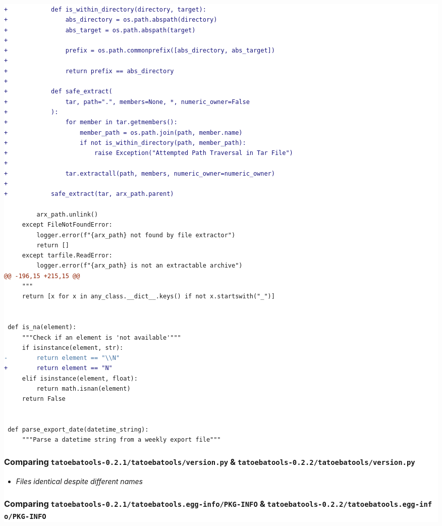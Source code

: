```diff
+            def is_within_directory(directory, target):
+                abs_directory = os.path.abspath(directory)
+                abs_target = os.path.abspath(target)
+
+                prefix = os.path.commonprefix([abs_directory, abs_target])
+
+                return prefix == abs_directory
+
+            def safe_extract(
+                tar, path=".", members=None, *, numeric_owner=False
+            ):
+                for member in tar.getmembers():
+                    member_path = os.path.join(path, member.name)
+                    if not is_within_directory(path, member_path):
+                        raise Exception("Attempted Path Traversal in Tar File")
+
+                tar.extractall(path, members, numeric_owner=numeric_owner)
+
+            safe_extract(tar, arx_path.parent)
 
         arx_path.unlink()
     except FileNotFoundError:
         logger.error(f"{arx_path} not found by file extractor")
         return []
     except tarfile.ReadError:
         logger.error(f"{arx_path} is not an extractable archive")
@@ -196,15 +215,15 @@
     """
     return [x for x in any_class.__dict__.keys() if not x.startswith("_")]
 
 
 def is_na(element):
     """Check if an element is 'not available'"""
     if isinstance(element, str):
-        return element == "\\N"
+        return element == "N"
     elif isinstance(element, float):
         return math.isnan(element)
     return False
 
 
 def parse_export_date(datetime_string):
     """Parse a datetime string from a weekly export file"""
```

### Comparing `tatoebatools-0.2.1/tatoebatools/version.py` & `tatoebatools-0.2.2/tatoebatools/version.py`

 * *Files identical despite different names*

### Comparing `tatoebatools-0.2.1/tatoebatools.egg-info/PKG-INFO` & `tatoebatools-0.2.2/tatoebatools.egg-info/PKG-INFO`
